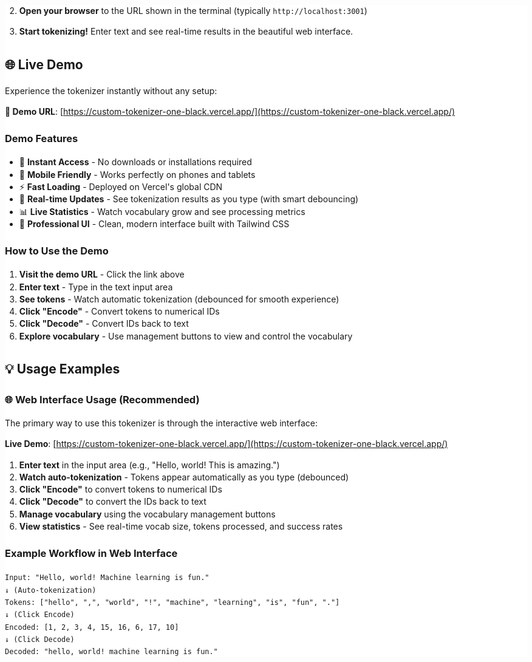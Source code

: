 2. **Open your browser** to the URL shown in the terminal (typically `http://localhost:3001`)

3. **Start tokenizing!** Enter text and see real-time results in the beautiful web interface.

## 🌐 Live Demo

Experience the tokenizer instantly without any setup:

**🔗 Demo URL**: [https://custom-tokenizer-one-black.vercel.app/](https://custom-tokenizer-one-black.vercel.app/)

### Demo Features
- 🚀 **Instant Access** - No downloads or installations required
- 📱 **Mobile Friendly** - Works perfectly on phones and tablets  
- ⚡ **Fast Loading** - Deployed on Vercel's global CDN
- 🔄 **Real-time Updates** - See tokenization results as you type (with smart debouncing)
- 📊 **Live Statistics** - Watch vocabulary grow and see processing metrics
- 🎨 **Professional UI** - Clean, modern interface built with Tailwind CSS

### How to Use the Demo
1. **Visit the demo URL** - Click the link above
2. **Enter text** - Type in the text input area
3. **See tokens** - Watch automatic tokenization (debounced for smooth experience)
4. **Click "Encode"** - Convert tokens to numerical IDs  
5. **Click "Decode"** - Convert IDs back to text
6. **Explore vocabulary** - Use management buttons to view and control the vocabulary

## 💡 Usage Examples

### 🌐 Web Interface Usage (Recommended)

The primary way to use this tokenizer is through the interactive web interface:

**Live Demo**: [https://custom-tokenizer-one-black.vercel.app/](https://custom-tokenizer-one-black.vercel.app/)

1. **Enter text** in the input area (e.g., "Hello, world! This is amazing.")
2. **Watch auto-tokenization** - Tokens appear automatically as you type (debounced)
3. **Click "Encode"** to convert tokens to numerical IDs
4. **Click "Decode"** to convert the IDs back to text  
5. **Manage vocabulary** using the vocabulary management buttons
6. **View statistics** - See real-time vocab size, tokens processed, and success rates

### Example Workflow in Web Interface
```
Input: "Hello, world! Machine learning is fun."
↓ (Auto-tokenization)
Tokens: ["hello", ",", "world", "!", "machine", "learning", "is", "fun", "."]
↓ (Click Encode)  
Encoded: [1, 2, 3, 4, 15, 16, 6, 17, 10]
↓ (Click Decode)
Decoded: "hello, world! machine learning is fun."
```
